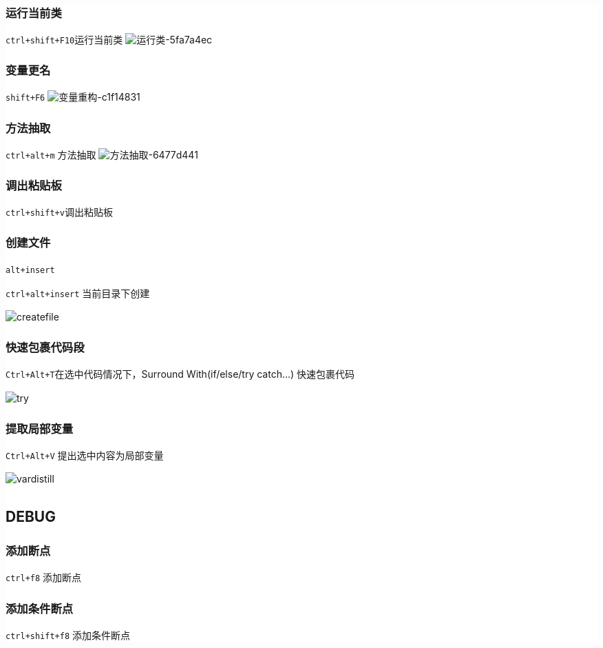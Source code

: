 ### 运行当前类

`ctrl+shift+F10`运行当前类
![运行类-5fa7a4ec](http://img.zhaojishun.cn/img/%E8%BF%90%E8%A1%8C%E7%B1%BB-5fa7a4ec.gif)

### 变量更名

`shift+F6`
![变量重构-c1f14831](http://img.zhaojishun.cn/img/%E5%8F%98%E9%87%8F%E9%87%8D%E6%9E%84-c1f14831.gif)

### 方法抽取

`ctrl+alt+m` 方法抽取
![方法抽取-6477d441](http://img.zhaojishun.cn/img/%E6%96%B9%E6%B3%95%E6%8A%BD%E5%8F%96-6477d441.gif)

### 调出粘贴板

`ctrl+shift+v`调出粘贴板

### 创建文件

```
alt+insert
```

`ctrl+alt+insert` 当前目录下创建

![createfile](http://img.zhaojishun.cn/img/createfile.gif)

### 快速包裹代码段

`Ctrl+Alt+T`在选中代码情况下，Surround With(if/else/try catch...) 快速包裹代码

![try](http://img.zhaojishun.cn/img/try.gif)

### 提取局部变量

`Ctrl+Alt+V` 提出选中内容为局部变量

![vardistill](http://img.zhaojishun.cn/img/vardistill.gif)

## DEBUG

### 添加断点

`ctrl+f8` 添加断点

### 添加条件断点

`ctrl+shift+f8` 添加条件断点

